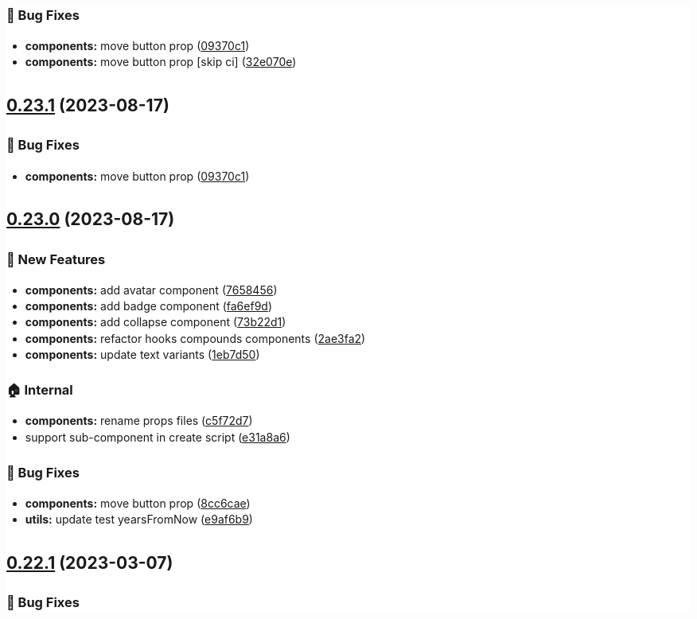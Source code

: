 ### 🐛 Bug Fixes

- **components:** move button prop ([09370c1](https://github.com/joel3112/react-jopau/commit/09370c1b2abc3be802d46a93fee4145f9fd6b24e))
- **components:** move button prop [skip ci] ([32e070e](https://github.com/joel3112/react-jopau/commit/32e070eb0639edeca0228cc420bd4e307568b213))

## [0.23.1](https://github.com/joel3112/react-jopau/compare/v0.23.0...v0.23.1) (2023-08-17)

### 🐛 Bug Fixes

- **components:** move button prop ([09370c1](https://github.com/joel3112/react-jopau/commit/09370c1b2abc3be802d46a93fee4145f9fd6b24e))

## [0.23.0](https://github.com/joel3112/react-jopau/compare/v0.22.1...v0.23.0) (2023-08-17)

### 🚀 New Features

- **components:** add avatar component ([7658456](https://github.com/joel3112/react-jopau/commit/7658456dfa4f545899714370c64676f21931f9a8))
- **components:** add badge component ([fa6ef9d](https://github.com/joel3112/react-jopau/commit/fa6ef9d528baa95ad5246ca36dfdd35479ba661b))
- **components:** add collapse component ([73b22d1](https://github.com/joel3112/react-jopau/commit/73b22d1adbb238c13ddbb9967c8011506a3ad648))
- **components:** refactor hooks compounds components ([2ae3fa2](https://github.com/joel3112/react-jopau/commit/2ae3fa29467fb0a55538c3a2bf62b32939d4c791))
- **components:** update text variants ([1eb7d50](https://github.com/joel3112/react-jopau/commit/1eb7d50e35958970b624d956ce69f9c76e620c66))

### 🏠 Internal

- **components:** rename props files ([c5f72d7](https://github.com/joel3112/react-jopau/commit/c5f72d77fa19578f30b9ecd8ff8543fe39d267ee))
- support sub-component in create script ([e31a8a6](https://github.com/joel3112/react-jopau/commit/e31a8a64fd1d463f42dc4e6ddb52c52d510366b7))

### 🐛 Bug Fixes

- **components:** move button prop ([8cc6cae](https://github.com/joel3112/react-jopau/commit/8cc6cae850891999b6f4c27b278218b5eee322e2))
- **utils:** update test yearsFromNow ([e9af6b9](https://github.com/joel3112/react-jopau/commit/e9af6b97fcf9e80043ab5be2145067b4ca967ae1))

## [0.22.1](https://github.com/joel3112/react-jopau/compare/v0.22.0...v0.22.1) (2023-03-07)

### 🐛 Bug Fixes
